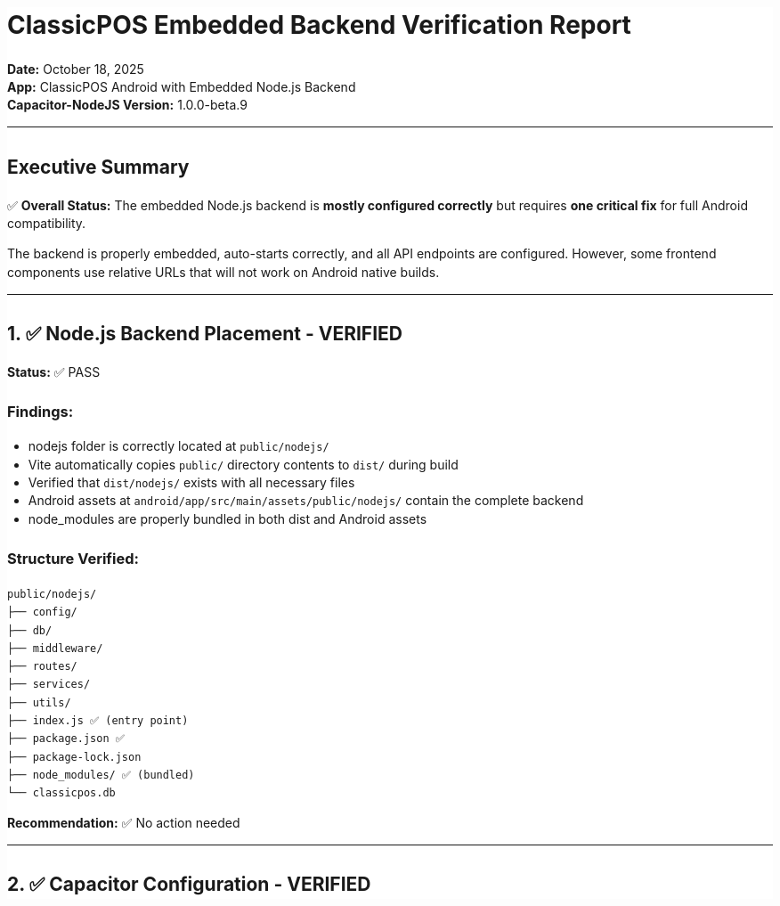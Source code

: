 # ClassicPOS Embedded Backend Verification Report

**Date:** October 18, 2025  
**App:** ClassicPOS Android with Embedded Node.js Backend  
**Capacitor-NodeJS Version:** 1.0.0-beta.9

---

## Executive Summary

✅ **Overall Status:** The embedded Node.js backend is **mostly configured correctly** but requires **one critical fix** for full Android compatibility.

The backend is properly embedded, auto-starts correctly, and all API endpoints are configured. However, some frontend components use relative URLs that will not work on Android native builds.

---

## 1. ✅ Node.js Backend Placement - VERIFIED

**Status:** ✅ PASS

### Findings:
- nodejs folder is correctly located at `public/nodejs/`
- Vite automatically copies `public/` directory contents to `dist/` during build
- Verified that `dist/nodejs/` exists with all necessary files
- Android assets at `android/app/src/main/assets/public/nodejs/` contain the complete backend
- node_modules are properly bundled in both dist and Android assets

### Structure Verified:
```
public/nodejs/
├── config/
├── db/
├── middleware/
├── routes/
├── services/
├── utils/
├── index.js ✅ (entry point)
├── package.json ✅
├── package-lock.json
├── node_modules/ ✅ (bundled)
└── classicpos.db
```

**Recommendation:** ✅ No action needed

---

## 2. ✅ Capacitor Configuration - VERIFIED
